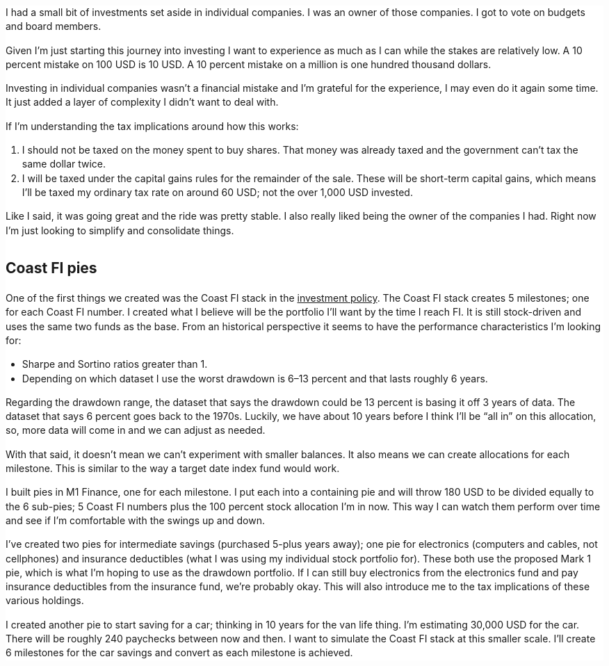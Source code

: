 I had a small bit of investments set aside in individual companies. I was an owner of those companies. I got to vote on budgets and board members.

Given I’m just starting this journey into investing I want to experience as much as I can while the stakes are relatively low. A 10 percent mistake on 100 USD is 10 USD. A 10 percent mistake on a million is one hundred thousand dollars.

Investing in individual companies wasn’t a financial mistake and I’m grateful for the experience, I may even do it again some time. It just added a layer of complexity I didn’t want to deal with.

If I’m understanding the tax implications around how this works:

1. I should not be taxed on the money spent to buy shares. That money was already taxed and the government can’t tax the same dollar twice.
2. I will be taxed under the capital gains rules for the remainder of the sale. These will be short-term capital gains, which means I’ll be taxed my ordinary tax rate on around 60 USD; not the over 1,000 USD invested.

Like I said, it was going great and the ride was pretty stable. I also really liked being the owner of the companies I had. Right now I’m just looking to simplify and consolidate things.

## Coast FI pies

One of the first things we created was the Coast FI stack in the [investment policy](/finances/investment-policy). The Coast FI stack creates 5 milestones; one for each Coast FI number. I created what I believe will be the portfolio I’ll want by the time I reach FI. It is still stock-driven and uses the same two funds as the base. From an historical perspective it seems to have the performance characteristics I’m looking for:

- Sharpe and Sortino ratios greater than 1.
- Depending on which dataset I use the worst drawdown is 6–13 percent and that lasts roughly 6 years.

Regarding the drawdown range, the dataset that says the drawdown could be 13 percent is basing it off 3 years of data. The dataset that says 6 percent goes back to the 1970s. Luckily, we have about 10 years before I think I’ll be “all in” on this allocation, so, more data will come in and we can adjust as needed.

With that said, it doesn’t mean we can’t experiment with smaller balances. It also means we can create allocations for each milestone. This is similar to the way a target date index fund would work.

I built pies in M1 Finance, one for each milestone. I put each into a containing pie and will throw 180 USD to be divided equally to the 6 sub-pies; 5 Coast FI numbers plus the 100 percent stock allocation I’m in now. This way I can watch them perform over time and see if I’m comfortable with the swings up and down.

I’ve created two pies for intermediate savings (purchased 5-plus years away); one pie for electronics (computers and cables, not cellphones) and insurance deductibles (what I was using my individual stock portfolio for). These both use the proposed Mark 1 pie, which is what I’m hoping to use as the drawdown portfolio. If I can still buy electronics from the electronics fund and pay insurance deductibles from the insurance fund, we’re probably okay. This will also introduce me to the tax implications of these various holdings.

I created another pie to start saving for a car; thinking in 10 years for the van life thing. I’m estimating 30,000 USD for the car. There will be roughly 240 paychecks between now and then. I want to simulate the Coast FI stack at this smaller scale. I’ll create 6 milestones for the car savings and convert as each milestone is achieved.
